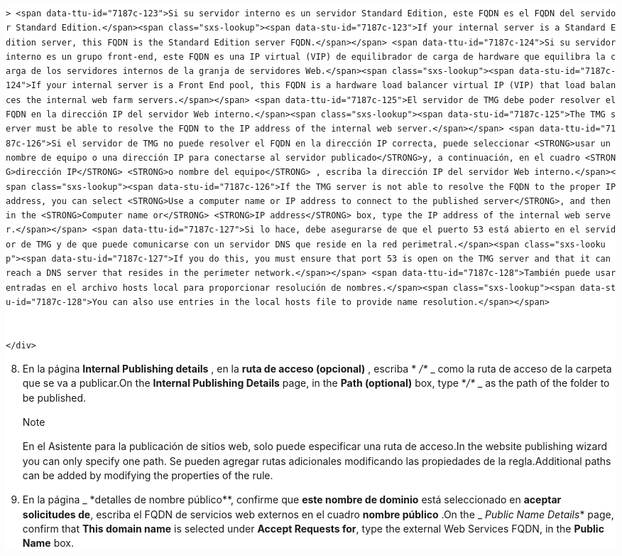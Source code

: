     > <span data-ttu-id="7187c-123">Si su servidor interno es un servidor Standard Edition, este FQDN es el FQDN del servidor Standard Edition.</span><span class="sxs-lookup"><span data-stu-id="7187c-123">If your internal server is a Standard Edition server, this FQDN is the Standard Edition server FQDN.</span></span> <span data-ttu-id="7187c-124">Si su servidor interno es un grupo front-end, este FQDN es una IP virtual (VIP) de equilibrador de carga de hardware que equilibra la carga de los servidores internos de la granja de servidores Web.</span><span class="sxs-lookup"><span data-stu-id="7187c-124">If your internal server is a Front End pool, this FQDN is a hardware load balancer virtual IP (VIP) that load balances the internal web farm servers.</span></span> <span data-ttu-id="7187c-125">El servidor de TMG debe poder resolver el FQDN en la dirección IP del servidor Web interno.</span><span class="sxs-lookup"><span data-stu-id="7187c-125">The TMG server must be able to resolve the FQDN to the IP address of the internal web server.</span></span> <span data-ttu-id="7187c-126">Si el servidor de TMG no puede resolver el FQDN en la dirección IP correcta, puede seleccionar <STRONG>usar un nombre de equipo o una dirección IP para conectarse al servidor publicado</STRONG>y, a continuación, en el cuadro <STRONG>dirección IP</STRONG> <STRONG>o nombre del equipo</STRONG> , escriba la dirección IP del servidor Web interno.</span><span class="sxs-lookup"><span data-stu-id="7187c-126">If the TMG server is not able to resolve the FQDN to the proper IP address, you can select <STRONG>Use a computer name or IP address to connect to the published server</STRONG>, and then in the <STRONG>Computer name or</STRONG> <STRONG>IP address</STRONG> box, type the IP address of the internal web server.</span></span> <span data-ttu-id="7187c-127">Si lo hace, debe asegurarse de que el puerto 53 está abierto en el servidor de TMG y de que puede comunicarse con un servidor DNS que reside en la red perimetral.</span><span class="sxs-lookup"><span data-stu-id="7187c-127">If you do this, you must ensure that port 53 is open on the TMG server and that it can reach a DNS server that resides in the perimeter network.</span></span> <span data-ttu-id="7187c-128">También puede usar entradas en el archivo hosts local para proporcionar resolución de nombres.</span><span class="sxs-lookup"><span data-stu-id="7187c-128">You can also use entries in the local hosts file to provide name resolution.</span></span>

    
    </div>

8.  <span data-ttu-id="7187c-129">En la página **Internal Publishing details** , en la **ruta de acceso (opcional)** , escriba \* */\** _ como la ruta de acceso de la carpeta que se va a publicar.</span><span class="sxs-lookup"><span data-stu-id="7187c-129">On the **Internal Publishing Details** page, in the **Path (optional)** box, type \**/\** _ as the path of the folder to be published.</span></span>
    
    <div>
    

    > [!NOTE]  
    > <span data-ttu-id="7187c-130">En el Asistente para la publicación de sitios web, solo puede especificar una ruta de acceso.</span><span class="sxs-lookup"><span data-stu-id="7187c-130">In the website publishing wizard you can only specify one path.</span></span> <span data-ttu-id="7187c-131">Se pueden agregar rutas adicionales modificando las propiedades de la regla.</span><span class="sxs-lookup"><span data-stu-id="7187c-131">Additional paths can be added by modifying the properties of the rule.</span></span>

    
    </div>

9.  <span data-ttu-id="7187c-132">En la página _ \*detalles de nombre público\*\*, confirme que **este nombre de dominio** está seleccionado en **aceptar solicitudes de**, escriba el FQDN de servicios web externos en el cuadro **nombre público** .</span><span class="sxs-lookup"><span data-stu-id="7187c-132">On the _ *Public Name Details*\* page, confirm that **This domain name** is selected under **Accept Requests for**, type the external Web Services FQDN, in the **Public Name** box.</span></span>
